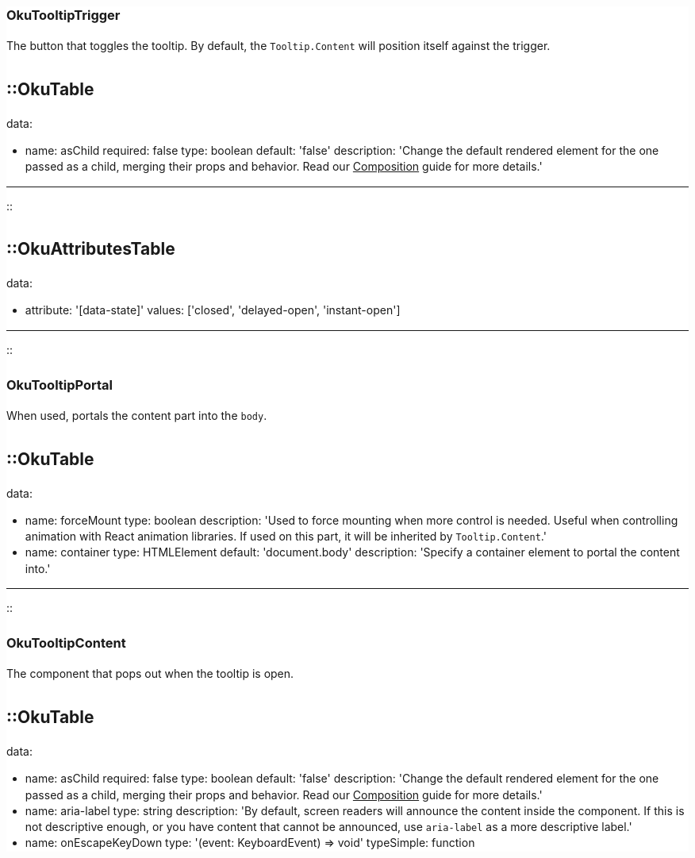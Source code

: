 ### OkuTooltipTrigger
The button that toggles the tooltip. By default, the `Tooltip.Content` will position itself against the trigger.


::OkuTable
---
data:
  - name: asChild
    required: false
    type: boolean
    default: 'false'
    description: 'Change the default rendered element for the one passed as a child, merging their props and behavior. Read our [Composition](../guides/composition) guide for more details.'
---
::

::OkuAttributesTable
---
data:
  - attribute: '[data-state]'
    values: ['closed', 'delayed-open', 'instant-open']
---
::

### OkuTooltipPortal
When used, portals the content part into the `body`.

::OkuTable
---
data:
  - name: forceMount
    type: boolean
    description: 'Used to force mounting when more control is needed. Useful when controlling animation with React animation libraries. If used on this part, it will be inherited by `Tooltip.Content`.'
  - name: container
    type: HTMLElement
    default: 'document.body'
    description: 'Specify a container element to portal the content into.'
---
::


### OkuTooltipContent
The component that pops out when the tooltip is open.

::OkuTable
---
data:
  - name: asChild
    required: false
    type: boolean
    default: 'false'
    description: 'Change the default rendered element for the one passed as a child, merging their props and behavior. Read our [Composition](../guides/composition) guide for more details.'
  - name: aria-label
    type: string
    description: 'By default, screen readers will announce the content inside the component. If this is not descriptive enough, or you have content that cannot be announced, use `aria-label` as a more descriptive label.'
  - name: onEscapeKeyDown
    type: '(event: KeyboardEvent) => void'
    typeSimple: function
